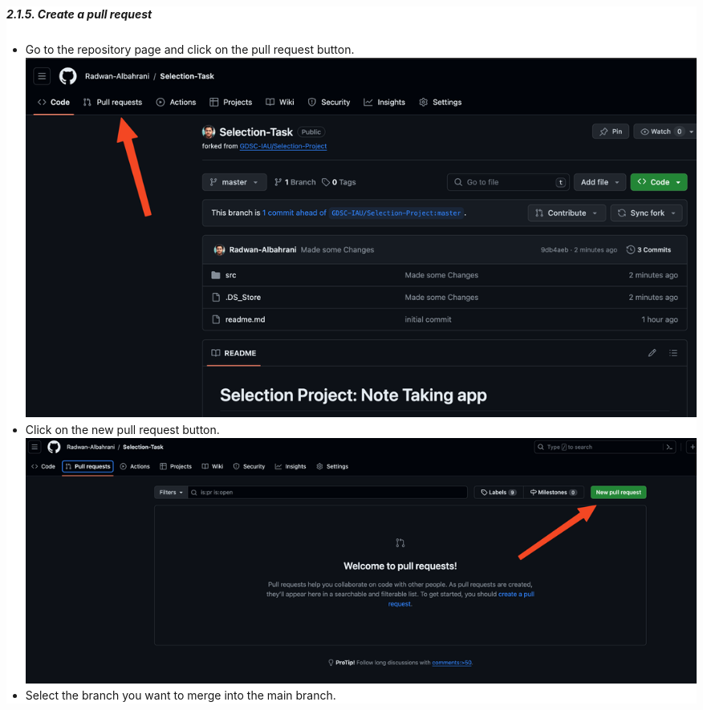 ##### 2.1.5. Create a pull request

- Go to the repository page and click on the pull request button.
![Alt text](/readme/image7.png)
- Click on the new pull request button.
![Alt text](/readme/image8.png)
- Select the branch you want to merge into the main branch.